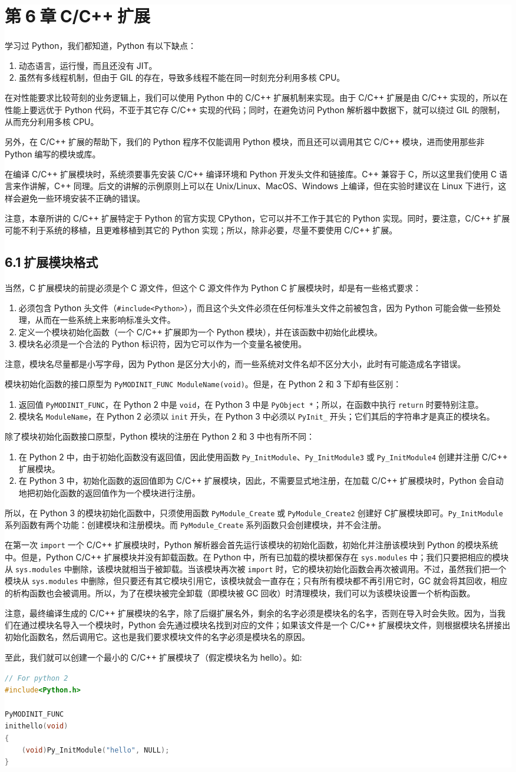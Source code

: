 
# 第 6 章 C/C++ 扩展

学习过 Python，我们都知道，Python 有以下缺点：
1. 动态语言，运行慢，而且还没有 JIT。
2. 虽然有多线程机制，但由于 GIL 的存在，导致多线程不能在同一时刻充分利用多核 CPU。

在对性能要求比较苛刻的业务逻辑上，我们可以使用 Python 中的 C/C++ 扩展机制来实现。由于 C/C++ 扩展是由 C/C++ 实现的，所以在性能上要远优于 Python 代码，不亚于其它存 C/C++ 实现的代码；同时，在避免访问 Python 解析器中数据下，就可以绕过 GIL 的限制，从而充分利用多核 CPU。

另外，在 C/C++ 扩展的帮助下，我们的 Python 程序不仅能调用 Python 模块，而且还可以调用其它 C/C++ 模块，进而使用那些非 Python 编写的模块或库。

在编译 C/C++ 扩展模块时，系统须要事先安装 C/C++ 编译环境和 Python 开发头文件和链接库。C++ 兼容于 C，所以这里我们使用 C 语言来作讲解，C++ 同理。后文的讲解的示例原则上可以在 Unix/Linux、MacOS、Windows 上编译，但在实验时建议在 Linux 下进行，这样会避免一些环境安装不正确的错误。

注意，本章所讲的 C/C++ 扩展特定于 Python 的官方实现 CPython，它可以并不工作于其它的 Python 实现。同时，要注意，C/C++ 扩展可能不利于系统的移植，且更难移植到其它的 Python 实现；所以，除非必要，尽量不要使用 C/C++ 扩展。


## 6.1 扩展模块格式

当然，C 扩展模块的前提必须是个 C 源文件，但这个 C 源文件作为 Python C 扩展模块时，却是有一些格式要求：

1. 必须包含 Python 头文件（`#include<Python>`），而且这个头文件必须在任何标准头文件之前被包含，因为 Python 可能会做一些预处理，从而在一些系统上来影响标准头文件。
2. 定义一个模块初始化函数（一个 C/C++ 扩展即为一个 Python 模块），并在该函数中初始化此模块。
3. 模块名必须是一个合法的 Python 标识符，因为它可以作为一个变量名被使用。

注意，模块名尽量都是小写字母，因为 Python 是区分大小的，而一些系统对文件名却不区分大小，此时有可能造成名字错误。

模块初始化函数的接口原型为 `PyMODINIT_FUNC ModuleName(void)`。但是，在 Python 2 和 3 下却有些区别：
1. 返回值 `PyMODINIT_FUNC`，在 Python 2 中是 `void`，在 Python 3 中是 `PyObject *`；所以，在函数中执行 `return` 时要特别注意。
2. 模块名 `ModuleName`，在 Python 2 必须以 `init` 开头，在 Python 3 中必须以 `PyInit_` 开头；它们其后的字符串才是真正的模块名。

除了模块初始化函数接口原型，Python 模块的注册在 Python 2 和 3 中也有所不同：
1. 在 Python 2 中，由于初始化函数没有返回值，因此使用函数 `Py_InitModule`、`Py_InitModule3` 或 `Py_InitModule4` 创建并注册 C/C++ 扩展模块。
2. 在 Python 3 中，初始化函数的返回值即为 C/C++ 扩展模块，因此，不需要显式地注册，在加载 C/C++ 扩展模块时，Python 会自动地把初始化函数的返回值作为一个模块进行注册。

所以，在 Python 3 的模块初始化函数中，只须使用函数 `PyModule_Create` 或 `PyModule_Create2` 创建好 C扩展模块即可。`Py_InitModule` 系列函数有两个功能：创建模块和注册模块。而 `PyModule_Create` 系列函数只会创建模块，并不会注册。

在第一次 `import` 一个 C/C++ 扩展模块时，Python 解析器会首先运行该模块的初始化函数，初始化并注册该模块到 Python 的模块系统中。但是，Python C/C++ 扩展模块并没有卸载函数。在 Python 中，所有已加载的模块都保存在 `sys.modules` 中；我们只要把相应的模块从 `sys.modules` 中删除，该模块就相当于被卸载。当该模块再次被 `import` 时，它的模块初始化函数会再次被调用。不过，虽然我们把一个模块从 `sys.modules` 中删除，但只要还有其它模块引用它，该模块就会一直存在；只有所有模块都不再引用它时，GC 就会将其回收，相应的析构函数也会被调用。所以，为了在模块被完全卸载（即模块被 GC 回收）时清理模块，我们可以为该模块设置一个析构函数。

注意，最终编译生成的 C/C++ 扩展模块的名字，除了后缀扩展名外，剩余的名字必须是模块名的名字，否则在导入时会失败。因为，当我们在通过模块名导入一个模块时，Python 会先通过模块名找到对应的文件；如果该文件是一个 C/C++ 扩展模块文件，则根据模块名拼接出初始化函数名，然后调用它。这也是我们要求模块文件的名字必须是模块名的原因。

至此，我们就可以创建一个最小的 C/C++ 扩展模块了（假定模块名为 hello）。如:

```c
// For python 2
#include<Python.h>

PyMODINIT_FUNC
inithello(void)
{
    (void)Py_InitModule("hello", NULL);
}
```
